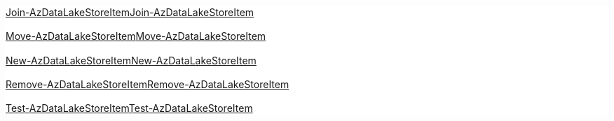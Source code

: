 [<span data-ttu-id="63967-158">Join-AzDataLakeStoreItem</span><span class="sxs-lookup"><span data-stu-id="63967-158">Join-AzDataLakeStoreItem</span></span>](./Join-AzDataLakeStoreItem.md)

[<span data-ttu-id="63967-159">Move-AzDataLakeStoreItem</span><span class="sxs-lookup"><span data-stu-id="63967-159">Move-AzDataLakeStoreItem</span></span>](./Move-AzDataLakeStoreItem.md)

[<span data-ttu-id="63967-160">New-AzDataLakeStoreItem</span><span class="sxs-lookup"><span data-stu-id="63967-160">New-AzDataLakeStoreItem</span></span>](./New-AzDataLakeStoreItem.md)

[<span data-ttu-id="63967-161">Remove-AzDataLakeStoreItem</span><span class="sxs-lookup"><span data-stu-id="63967-161">Remove-AzDataLakeStoreItem</span></span>](./Remove-AzDataLakeStoreItem.md)

[<span data-ttu-id="63967-162">Test-AzDataLakeStoreItem</span><span class="sxs-lookup"><span data-stu-id="63967-162">Test-AzDataLakeStoreItem</span></span>](./Test-AzDataLakeStoreItem.md)



